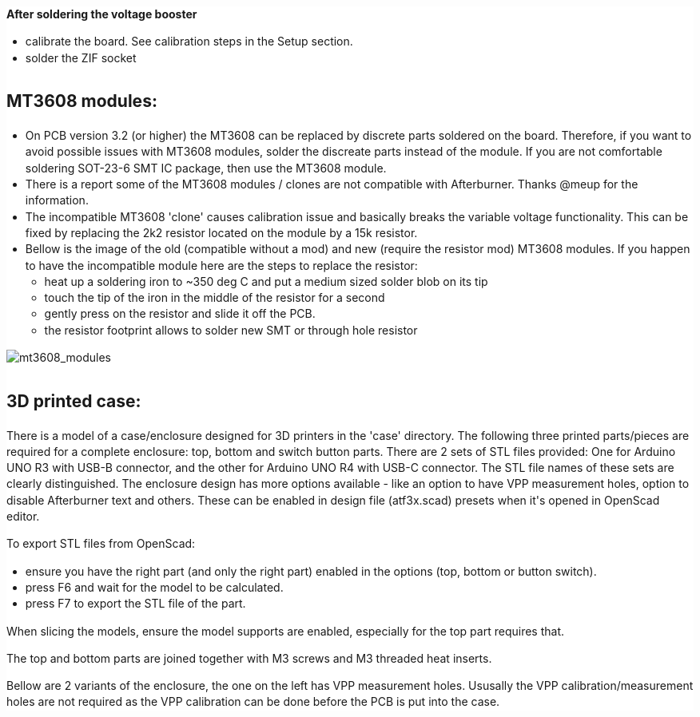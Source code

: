   **After soldering the voltage booster** 
  * calibrate the board. See calibration steps in the Setup section.
  * solder the ZIF socket


MT3608 modules:
---------------
  * On PCB version 3.2 (or higher) the MT3608 can be replaced by discrete parts soldered on the board. Therefore, if you want to avoid possible issues with
    MT3608 modules, solder the discreate parts instead of the module. If you are not comfortable soldering SOT-23-6 SMT IC package, then use the MT3608 module.
  * There is a report some of the MT3608 modules / clones are not compatible with Afterburner. Thanks @meup for the information.
  * The incompatible MT3608 'clone' causes calibration issue and basically breaks the variable voltage functionality. This can be fixed by replacing the 2k2 resistor located on the module by a 15k resistor.
  * Bellow is the image of the old (compatible without a mod) and new (require the resistor mod) MT3608 modules. If you happen to have the incompatible module here are the steps to replace the resistor:
      - heat up a soldering iron to ~350 deg C and put a medium sized solder blob on its tip
      - touch the tip of the iron in the middle of the resistor for a second
      - gently press on the resistor and slide it off the PCB.
      - the resistor footprint allows to solder new SMT or through hole resistor
  
  ![mt3608_modules](https://github.com/ole00/afterburner/raw/master/img/mt3608_modules.jpg "mt3608_modules")


3D printed case:
----------------
There is a model of a case/enclosure designed for 3D printers in the 'case' directory. The following three printed parts/pieces are required for a complete enclosure: top, bottom and switch button parts. 
There are 2 sets of STL files provided: One for Arduino UNO R3 with USB-B connector, and the other for Arduino UNO R4 with USB-C connector. The STL file names of these sets are clearly distinguished.
The enclosure design has more options available - like an option to have VPP measurement holes, option to disable Afterburner text and others. These can be enabled in design file (atf3x.scad) presets
when it's opened in OpenScad editor. 

To export STL files from OpenScad:

* ensure you have the right part (and only the right part) enabled in the options (top, bottom or button switch).
* press F6 and wait for the model to be calculated.
* press F7 to export the STL file of the part.

When slicing the models, ensure the model supports are enabled, especially for the top part requires that.

The top and bottom parts are joined together with M3 screws and M3 threaded heat inserts.

Bellow are 2 variants of the enclosure, the one on the left has VPP measurement holes. Ususally the VPP calibration/measurement holes
are not required as the VPP calibration can be done before the PCB is put into the case.
